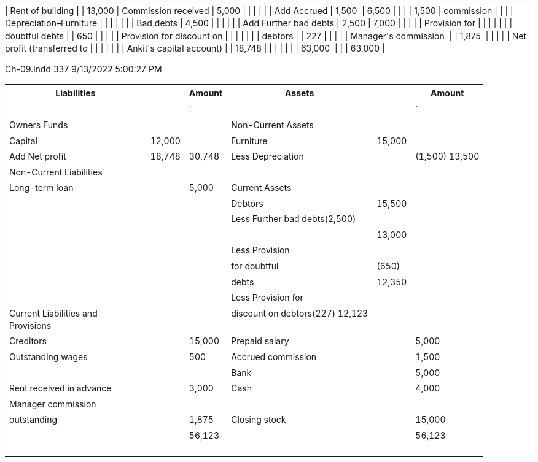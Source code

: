 | Rent of building |  | 13,000 | Commission received | 5,000 |  |
|  |  |  | Add Accrued | 1,500­ ­­­ | 6,500 |
|  |  | 1,500 | commission |  |  |
| Depreciation–Furniture |  |  |  |  |  |
| Bad debts | 4,500 |  |  |  |  |
| Add Further bad debts | 2,500 | 7,000 |  |  |  |
| Provision for |  |  |  |  |  |
| doubtful debts |  | 650 |  |  |  |
| Provision for discount on |  |  |  |  |  |
| debtors |  | 227 |  |  |  |
| Manager's commission ­ |  | 1,875­ ­ |  |  |  |
| Net profit (transferred to |  |  |  |  |  |
| Ankit's capital account)­ |  | 18,748 |  |  |  |
|  |  | 63,000­ ­ |  |  | 63,000 |

Ch-09.indd 337 9/13/2022 5:00:27 PM

| Liabilities |  | Amount | Assets |  | Amount |
| --- | --- | --- | --- | --- | --- |
|  |  | ` |  |  | ` |
| Owners Funds |  |  | Non-Current Assets |  |  |
| Capital | 12,000 |  | Furniture | 15,000 |  |
| Add Net profit | 18,748 | 30,748 | Less Depreciation |  | (1,500) 13,500 |
| Non-Current Liabilities |  |  |  |  |  |
| Long-term loan |  | 5,000 | Current Assets |  |  |
|  |  |  | Debtors | 15,500 |  |
|  |  |  | Less Further bad debts(2,500) |  |  |
|  |  |  |  | 13,000 |  |
|  |  |  | Less Provision |  |  |
|  |  |  | for doubtful | (650) |  |
|  |  |  | debts | 12,350 |  |
|  |  |  | ­Less Provision for |  |  |
| Current Liabilities and Provisions­­ |  |  | discount on debtors(227) 12,123 |  |  |
| Creditors |  | 15,000 | Prepaid salary |  | 5,000 |
| Outstanding wages |  | 500 | Accrued commission­ |  | 1,500 |
|  |  |  | Bank |  | 5,000 |
| Rent received in advance­ |  | 3,000 | Cash |  | 4,000 |
| Manager commission |  |  |  |  |  |
| outstanding |  | 1,875 | Closing stock |  | 15,000 |
|  |  | 56,123­ ­ |  |  | 56,123 |